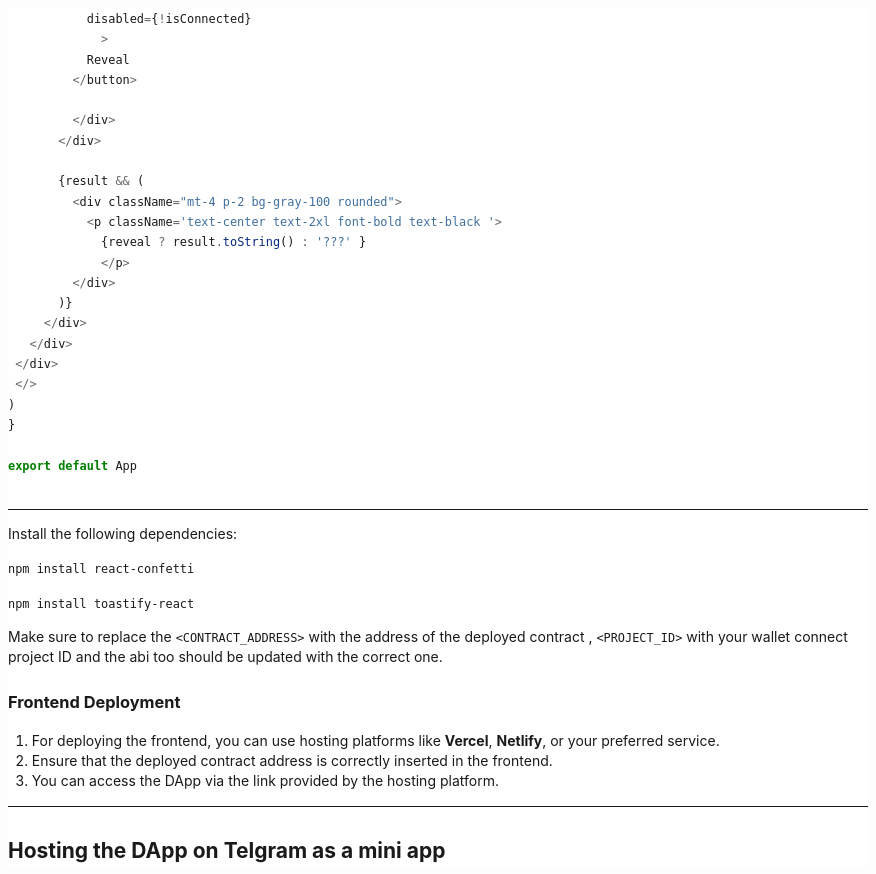    ```javascript
              disabled={!isConnected}
                >
              Reveal 
            </button>

            </div>
          </div>

          {result && (
            <div className="mt-4 p-2 bg-gray-100 rounded">
              <p className='text-center text-2xl font-bold text-black '>
                {reveal ? result.toString() : '???' }
                </p>
            </div>
          )}
        </div>
      </div>
    </div>
    </>
  )
}

export default App



   ```

---

Install the following dependencies:
```
npm install react-confetti
```

```
npm install toastify-react
```

Make sure to replace the `<CONTRACT_ADDRESS>` with the address of the deployed contract , `<PROJECT_ID>` with your wallet connect project ID and the abi too should be updated with the correct one.


### Frontend Deployment

1. For deploying the frontend, you can use hosting platforms like **Vercel**, **Netlify**, or your preferred service.
2. Ensure that the deployed contract address is correctly inserted in the frontend.
3. You can access the DApp via the link provided by the hosting platform.

---

## Hosting the DApp on Telgram as a mini app

